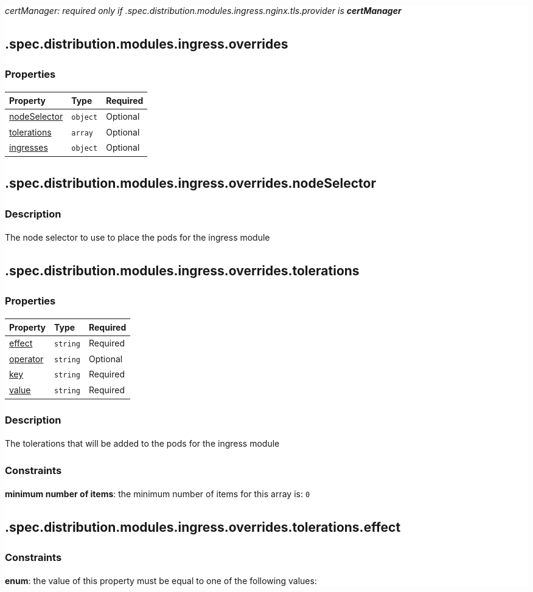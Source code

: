 *certManager: required only if .spec.distribution.modules.ingress.nginx.tls.provider is ***certManager****

## .spec.distribution.modules.ingress.overrides

### Properties

| Property                                                             | Type     | Required |
|:---------------------------------------------------------------------|:---------|:---------|
| [nodeSelector](#specdistributionmodulesingressoverridesnodeselector) | `object` | Optional |
| [tolerations](#specdistributionmodulesingressoverridestolerations)   | `array`  | Optional |
| [ingresses](#specdistributionmodulesingressoverridesingresses)       | `object` | Optional |

## .spec.distribution.modules.ingress.overrides.nodeSelector

### Description

The node selector to use to place the pods for the ingress module

## .spec.distribution.modules.ingress.overrides.tolerations

### Properties

| Property                                                                | Type     | Required |
|:------------------------------------------------------------------------|:---------|:---------|
| [effect](#specdistributionmodulesingressoverridestolerationseffect)     | `string` | Required |
| [operator](#specdistributionmodulesingressoverridestolerationsoperator) | `string` | Optional |
| [key](#specdistributionmodulesingressoverridestolerationskey)           | `string` | Required |
| [value](#specdistributionmodulesingressoverridestolerationsvalue)       | `string` | Required |

### Description

The tolerations that will be added to the pods for the ingress module

### Constraints

**minimum number of items**: the minimum number of items for this array is: `0`

## .spec.distribution.modules.ingress.overrides.tolerations.effect

### Constraints

**enum**: the value of this property must be equal to one of the following values:
